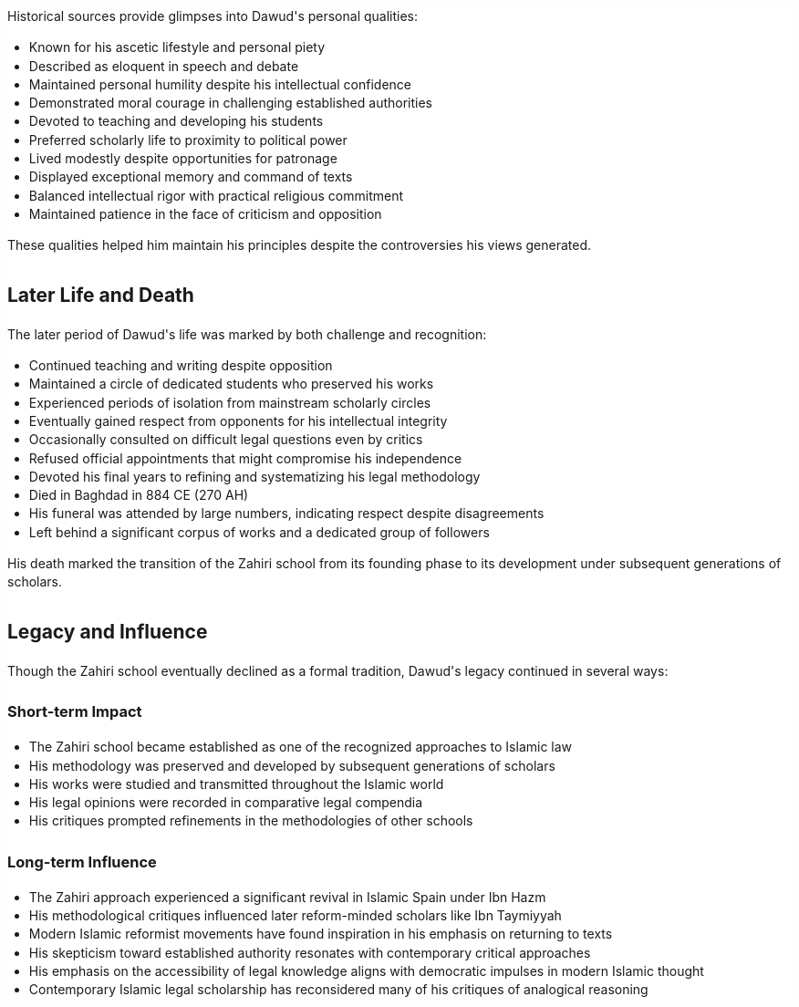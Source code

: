 Historical sources provide glimpses into Dawud's personal qualities:

- Known for his ascetic lifestyle and personal piety
- Described as eloquent in speech and debate
- Maintained personal humility despite his intellectual confidence
- Demonstrated moral courage in challenging established authorities
- Devoted to teaching and developing his students
- Preferred scholarly life to proximity to political power
- Lived modestly despite opportunities for patronage
- Displayed exceptional memory and command of texts
- Balanced intellectual rigor with practical religious commitment
- Maintained patience in the face of criticism and opposition

These qualities helped him maintain his principles despite the controversies his views generated.

## Later Life and Death

The later period of Dawud's life was marked by both challenge and recognition:

- Continued teaching and writing despite opposition
- Maintained a circle of dedicated students who preserved his works
- Experienced periods of isolation from mainstream scholarly circles
- Eventually gained respect from opponents for his intellectual integrity
- Occasionally consulted on difficult legal questions even by critics
- Refused official appointments that might compromise his independence
- Devoted his final years to refining and systematizing his legal methodology
- Died in Baghdad in 884 CE (270 AH)
- His funeral was attended by large numbers, indicating respect despite disagreements
- Left behind a significant corpus of works and a dedicated group of followers

His death marked the transition of the Zahiri school from its founding phase to its development under subsequent generations of scholars.

## Legacy and Influence

Though the Zahiri school eventually declined as a formal tradition, Dawud's legacy continued in several ways:

### Short-term Impact

- The Zahiri school became established as one of the recognized approaches to Islamic law
- His methodology was preserved and developed by subsequent generations of scholars
- His works were studied and transmitted throughout the Islamic world
- His legal opinions were recorded in comparative legal compendia
- His critiques prompted refinements in the methodologies of other schools

### Long-term Influence

- The Zahiri approach experienced a significant revival in Islamic Spain under Ibn Hazm
- His methodological critiques influenced later reform-minded scholars like Ibn Taymiyyah
- Modern Islamic reformist movements have found inspiration in his emphasis on returning to texts
- His skepticism toward established authority resonates with contemporary critical approaches
- His emphasis on the accessibility of legal knowledge aligns with democratic impulses in modern Islamic thought
- Contemporary Islamic legal scholarship has reconsidered many of his critiques of analogical reasoning
